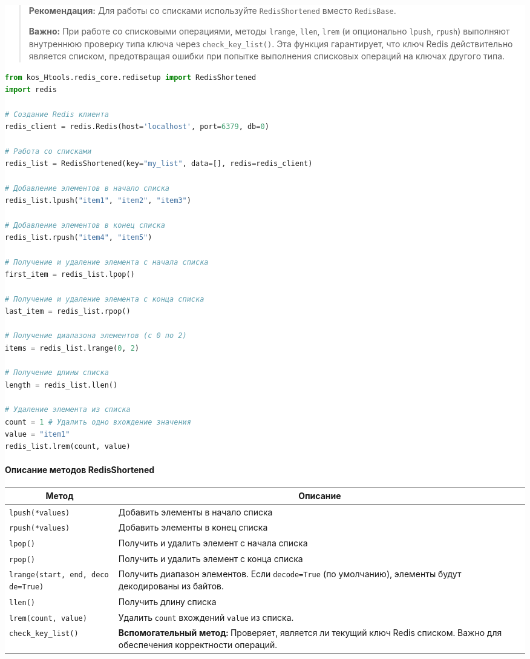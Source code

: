 > **Рекомендация:** Для работы со списками используйте `RedisShortened` вместо `RedisBase`.
> 
> **Важно:** При работе со списковыми операциями, методы `lrange`, `llen`, `lrem` (и опционально `lpush`, `rpush`) выполняют внутреннюю проверку типа ключа через `check_key_list()`. Эта функция гарантирует, что ключ Redis действительно является списком, предотвращая ошибки при попытке выполнения списковых операций на ключах другого типа.

```python
from kos_Htools.redis_core.redisetup import RedisShortened
import redis

# Создание Redis клиента
redis_client = redis.Redis(host='localhost', port=6379, db=0)

# Работа со списками
redis_list = RedisShortened(key="my_list", data=[], redis=redis_client)

# Добавление элементов в начало списка
redis_list.lpush("item1", "item2", "item3")

# Добавление элементов в конец списка
redis_list.rpush("item4", "item5")

# Получение и удаление элемента с начала списка
first_item = redis_list.lpop()

# Получение и удаление элемента с конца списка
last_item = redis_list.rpop()

# Получение диапазона элементов (с 0 по 2)
items = redis_list.lrange(0, 2)

# Получение длины списка
length = redis_list.llen()

# Удаление элемента из списка
count = 1 # Удалить одно вхождение значения
value = "item1"
redis_list.lrem(count, value)
```

#### Описание методов RedisShortened

| Метод | Описание |
|-------|----------|
| `lpush(*values)` | Добавить элементы в начало списка |
| `rpush(*values)` | Добавить элементы в конец списка |
| `lpop()` | Получить и удалить элемент с начала списка |
| `rpop()` | Получить и удалить элемент с конца списка |
| `lrange(start, end, decode=True)` | Получить диапазон элементов. Если `decode=True` (по умолчанию), элементы будут декодированы из байтов. |
| `llen()` | Получить длину списка |
| `lrem(count, value)` | Удалить `count` вхождений `value` из списка. |
| `check_key_list()` | **Вспомогательный метод:** Проверяет, является ли текущий ключ Redis списком. Важно для обеспечения корректности операций. |
